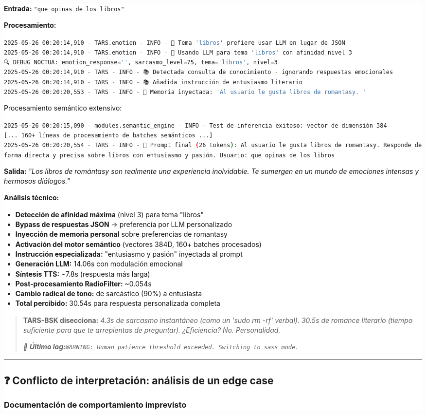 **Entrada:** `"que opinas de los libros"`

**Procesamiento:**

```bash
2025-05-26 00:20:14,910 - TARS.emotion - INFO - 🧠 Tema 'libros' prefiere usar LLM en lugar de JSON
2025-05-26 00:20:14,910 - TARS.emotion - INFO - 🧠 Usando LLM para tema 'libros' con afinidad nivel 3
🔍 DEBUG NOCTUA: emotion_response='', sarcasmo_level=75, tema='libros', nivel=3
2025-05-26 00:20:14,910 - TARS - INFO - 📚 Detectada consulta de conocimiento - ignorando respuestas emocionales
2025-05-26 00:20:14,910 - TARS - INFO - 📚 Añadida instrucción de entusiasmo literario
2025-05-26 00:20:20,553 - TARS - INFO - 🧠 Memoria inyectada: 'Al usuario le gusta libros de romantasy. '
```

Procesamiento semántico extensivo:

```bash
2025-05-26 00:20:15,090 - modules.semantic_engine - INFO - Test de inferencia exitoso: vector de dimensión 384
[... 160+ líneas de procesamiento de batches semánticos ...]
2025-05-26 00:20:20,554 - TARS - INFO - 📝 Prompt final (26 tokens): Al usuario le gusta libros de romantasy. Responde de forma directa y precisa sobre libros con entusiasmo y pasión. Usuario: que opinas de los libros
```

**Salida:** _"Los libros de romántasy son realmente una experiencia inolvidable. Te sumergen en un mundo de emociones intensas y hermosos diálogos."_

**Análisis técnico:**

- **Detección de afinidad máxima** (nivel 3) para tema "libros"
- **Bypass de respuestas JSON** → preferencia por LLM personalizado
- **Inyección de memoria personal** sobre preferencias de romantasy
- **Activación del motor semántico** (vectores 384D, 160+ batches procesados)
- **Instrucción especializada:** "entusiasmo y pasión" inyectada al prompt
- **Generación LLM:** 14.06s con modulación emocional
- **Síntesis TTS:** ~7.8s (respuesta más larga)
- **Post-procesamiento RadioFilter:** ~0.054s
- **Cambio radical de tono:** de sarcástico (90%) a entusiasta
- **Total percibido:** 30.54s para respuesta personalizada completa

> **TARS-BSK disecciona:** _4.3s de sarcasmo instantáneo (como un 'sudo rm -rf' verbal). 30.5s de romance literario (tiempo suficiente para que te arrepientas de preguntar). ¿Eficiencia? No. Personalidad._
> 
> _💾 **Último log:**`WARNING: Human patience threshold exceeded. Switching to sass mode.`_

---

## ❓ Conflicto de interpretación: análisis de un edge case

### Documentación de comportamiento imprevisto
